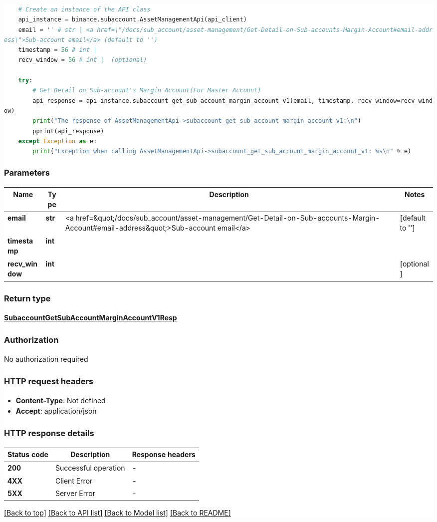```python
    # Create an instance of the API class
    api_instance = binance.subaccount.AssetManagementApi(api_client)
    email = '' # str | <a href=\"/docs/sub_account/asset-management/Get-Detail-on-Sub-accounts-Margin-Account#email-address\">Sub-account email</a> (default to '')
    timestamp = 56 # int | 
    recv_window = 56 # int |  (optional)

    try:
        # Get Detail on Sub-account's Margin Account(For Master Account)
        api_response = api_instance.subaccount_get_sub_account_margin_account_v1(email, timestamp, recv_window=recv_window)
        print("The response of AssetManagementApi->subaccount_get_sub_account_margin_account_v1:\n")
        pprint(api_response)
    except Exception as e:
        print("Exception when calling AssetManagementApi->subaccount_get_sub_account_margin_account_v1: %s\n" % e)
```



### Parameters


Name | Type | Description  | Notes
------------- | ------------- | ------------- | -------------
 **email** | **str**| &lt;a href&#x3D;\&quot;/docs/sub_account/asset-management/Get-Detail-on-Sub-accounts-Margin-Account#email-address\&quot;&gt;Sub-account email&lt;/a&gt; | [default to &#39;&#39;]
 **timestamp** | **int**|  | 
 **recv_window** | **int**|  | [optional] 

### Return type

[**SubaccountGetSubAccountMarginAccountV1Resp**](SubaccountGetSubAccountMarginAccountV1Resp.md)

### Authorization

No authorization required

### HTTP request headers

 - **Content-Type**: Not defined
 - **Accept**: application/json

### HTTP response details

| Status code | Description | Response headers |
|-------------|-------------|------------------|
**200** | Successful operation |  -  |
**4XX** | Client Error |  -  |
**5XX** | Server Error |  -  |

[[Back to top]](#) [[Back to API list]](../README.md#documentation-for-api-endpoints) [[Back to Model list]](../README.md#documentation-for-models) [[Back to README]](../README.md)
